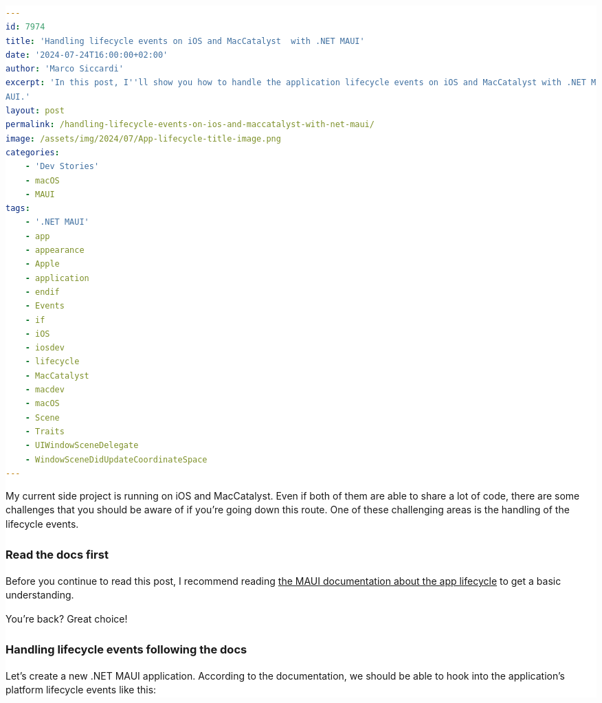 ```yaml
---
id: 7974
title: 'Handling lifecycle events on iOS and MacCatalyst  with .NET MAUI'
date: '2024-07-24T16:00:00+02:00'
author: 'Marco Siccardi'
excerpt: 'In this post, I''ll show you how to handle the application lifecycle events on iOS and MacCatalyst with .NET MAUI.'
layout: post
permalink: /handling-lifecycle-events-on-ios-and-maccatalyst-with-net-maui/
image: /assets/img/2024/07/App-lifecycle-title-image.png
categories:
    - 'Dev Stories'
    - macOS
    - MAUI
tags:
    - '.NET MAUI'
    - app
    - appearance
    - Apple
    - application
    - endif
    - Events
    - if
    - iOS
    - iosdev
    - lifecycle
    - MacCatalyst
    - macdev
    - macOS
    - Scene
    - Traits
    - UIWindowSceneDelegate
    - WindowSceneDidUpdateCoordinateSpace
---
```


My current side project is running on iOS and MacCatalyst. Even if both of them are able to share a lot of code, there are some challenges that you should be aware of if you’re going down this route. One of these challenging areas is the handling of the lifecycle events.

### Read the docs first

Before you continue to read this post, I recommend reading [the MAUI documentation about the app lifecycle](https://learn.microsoft.com/en-us/dotnet/maui/fundamentals/app-lifecycle?view=net-maui-8.0) to get a basic understanding.

You’re back? Great choice!

### Handling lifecycle events following the docs

Let’s create a new .NET MAUI application. According to the documentation, we should be able to hook into the application’s platform lifecycle events like this:
